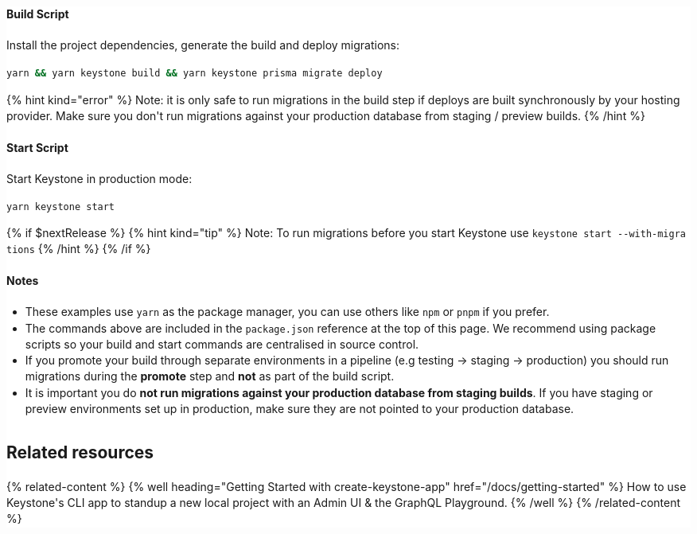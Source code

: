 #### Build Script

Install the project dependencies, generate the build and deploy migrations:

```bash
yarn && yarn keystone build && yarn keystone prisma migrate deploy
```

{% hint kind="error" %}
Note: it is only safe to run migrations in the build step if deploys are built synchronously by your hosting provider. Make sure you don't run migrations against your production database from staging / preview builds.
{% /hint %}

#### Start Script

Start Keystone in production mode:

```bash
yarn keystone start
```
{% if $nextRelease %}
{% hint kind="tip" %}
Note: To run migrations before you start Keystone use `keystone start --with-migrations`
{% /hint %}
{% /if %}

#### Notes

- These examples use `yarn` as the package manager, you can use others like `npm` or `pnpm` if you prefer.
- The commands above are included in the `package.json` reference at the top of this page. We recommend using package scripts so your build and start commands are centralised in source control.
- If you promote your build through separate environments in a pipeline (e.g testing → staging → production) you should run migrations during the **promote** step and **not** as part of the build script.
- It is important you do **not run migrations against your production database from staging builds**. If you have staging or preview environments set up in production, make sure they are not pointed to your production database.

## Related resources

{% related-content %}
{% well
heading="Getting Started with create-keystone-app"
href="/docs/getting-started" %}
How to use Keystone's CLI app to standup a new local project with an Admin UI & the GraphQL Playground.
{% /well %}
{% /related-content %}
